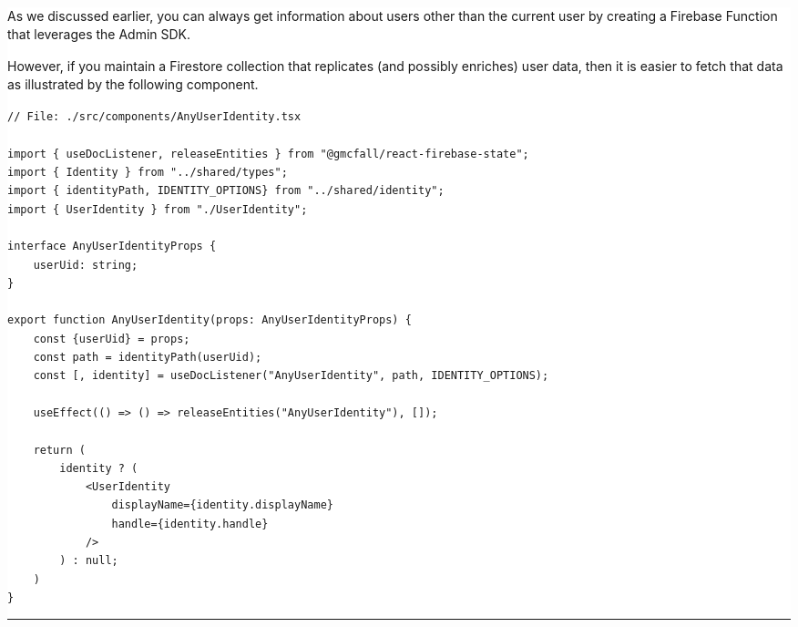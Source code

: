 As we discussed earlier, you can always get information about users other than the 
current user by creating a Firebase Function that leverages the Admin SDK.

However, if you maintain a Firestore collection that replicates (and possibly enriches)
user data, then it is easier to fetch that data as illustrated by the following component.

```tsx
// File: ./src/components/AnyUserIdentity.tsx

import { useDocListener, releaseEntities } from "@gmcfall/react-firebase-state";
import { Identity } from "../shared/types";
import { identityPath, IDENTITY_OPTIONS} from "../shared/identity";
import { UserIdentity } from "./UserIdentity";

interface AnyUserIdentityProps {
    userUid: string;
}

export function AnyUserIdentity(props: AnyUserIdentityProps) {
    const {userUid} = props;
    const path = identityPath(userUid);
    const [, identity] = useDocListener("AnyUserIdentity", path, IDENTITY_OPTIONS);
    
    useEffect(() => () => releaseEntities("AnyUserIdentity"), []);

    return (
        identity ? (
            <UserIdentity
                displayName={identity.displayName}
                handle={identity.handle}
            />
        ) : null;
    )
}
```

----
[Listen for changes to the state of the current user]: #listen-for-changes-to-the-state-of-the-current-user
[Customize the properties of the user]: #customize-the-properties-of-the-user
[Define a Firebase collection that stores the extra user properties]: #define-a-firebase-collection-that-stores-the-extra-user-properties
[Define an interface for the enriched user]: #define-an-interface-for-the-enriched-user
[Define an api for managing the enriched user data]: #define-an-api-for-managing-the-enriched-user-data
[Use the api to transform the Firebase User into the enriched user]: #use-the-api-to-transform-the-firebase-user-into-the-enriched-user
[Get information about the current user]: #get-information-about-the-current-user
[Get information about any user]: #get-information-about-any-user
[Document Listeners]: ./document_listeners.html
[Manage client-side state]: ./manage_client_side_state.html